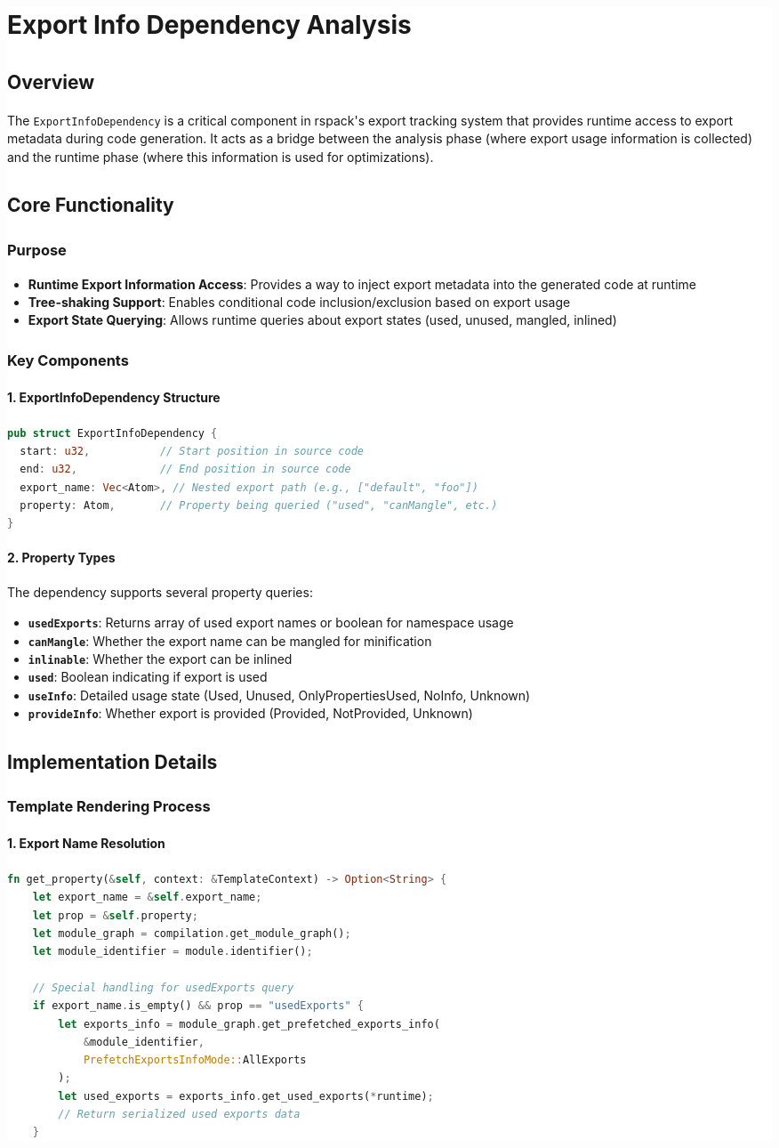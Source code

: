 # Export Info Dependency Analysis

## Overview

The `ExportInfoDependency` is a critical component in rspack's export tracking system that provides runtime access to export metadata during code generation. It acts as a bridge between the analysis phase (where export usage information is collected) and the runtime phase (where this information is used for optimizations).

## Core Functionality

### Purpose
- **Runtime Export Information Access**: Provides a way to inject export metadata into the generated code at runtime
- **Tree-shaking Support**: Enables conditional code inclusion/exclusion based on export usage
- **Export State Querying**: Allows runtime queries about export states (used, unused, mangled, inlined)

### Key Components

#### 1. ExportInfoDependency Structure
```rust
pub struct ExportInfoDependency {
  start: u32,           // Start position in source code
  end: u32,             // End position in source code  
  export_name: Vec<Atom>, // Nested export path (e.g., ["default", "foo"])
  property: Atom,       // Property being queried ("used", "canMangle", etc.)
}
```

#### 2. Property Types
The dependency supports several property queries:

- **`usedExports`**: Returns array of used export names or boolean for namespace usage
- **`canMangle`**: Whether the export name can be mangled for minification
- **`inlinable`**: Whether the export can be inlined
- **`used`**: Boolean indicating if export is used
- **`useInfo`**: Detailed usage state (Used, Unused, OnlyPropertiesUsed, NoInfo, Unknown)
- **`provideInfo`**: Whether export is provided (Provided, NotProvided, Unknown)

## Implementation Details

### Template Rendering Process

#### 1. Export Name Resolution
```rust
fn get_property(&self, context: &TemplateContext) -> Option<String> {
    let export_name = &self.export_name;
    let prop = &self.property;
    let module_graph = compilation.get_module_graph();
    let module_identifier = module.identifier();
    
    // Special handling for usedExports query
    if export_name.is_empty() && prop == "usedExports" {
        let exports_info = module_graph.get_prefetched_exports_info(
            &module_identifier, 
            PrefetchExportsInfoMode::AllExports
        );
        let used_exports = exports_info.get_used_exports(*runtime);
        // Return serialized used exports data
    }
```